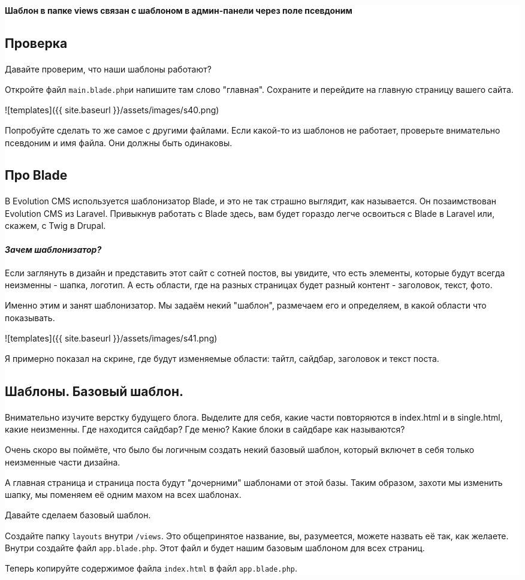 **Шаблон в папке views связан с шаблоном в админ-панели через поле псевдоним**

## Проверка <a name="part4"></a>

Давайте проверим, что наши шаблоны работают?

Откройте файл `main.blade.php`и напишите там слово "главная". Сохраните и перейдите на главную страницу вашего сайта.

![templates]({{ site.baseurl }}/assets/images/s40.png)

Попробуйте сделать то же самое с другими файлами.
Если какой-то из шаблонов не работает, проверьте внимательно псевдоним и имя файла. Они должны быть одинаковы.

## Про Blade <a name="part5"></a>

В Evolution CMS используется шаблонизатор Blade, и это не так страшно выглядит, как называется.
Он позаимствован Evolution CMS из Laravel. Привыкнув работать с Blade здесь, вам будет гораздо легче освоиться с Blade в Laravel или, скажем, с Twig в Drupal.

#### _Зачем шаблонизатор?_

Если заглянуть в дизайн и представить этот сайт с сотней постов, вы увидите, что есть элементы, которые будут всегда неизменны - шапка, логотип. А есть области, где на разных страницах будет разный контент - заголовок, текст, фото.

Именно этим и занят шаблонизатор. Мы задаём некий "шаблон", размечаем его и определяем, в какой области что показывать.

![templates]({{ site.baseurl }}/assets/images/s41.png)

Я примерно показал на скрине, где будут изменяемые области: тайтл, сайдбар, заголовок и текст поста.

## Шаблоны. Базовый шаблон. <a name="part6"></a>

Внимательно изучите верстку будущего блога.
Выделите для себя, какие части повторяются в index.html и в single.html, какие неизменны. Где находится сайдбар? Где меню? Какие блоки в сайдбаре как называются?

Очень скоро вы поймёте, что было бы логичным создать некий базовый шаблон, который включет в себя только неизменные части дизайна.

А главная страница и страница поста будут "дочерними" шаблонами от этой базы.
Таким образом, захоти мы изменить шапку, мы поменяем её одним махом на всех шаблонах.

Давайте сделаем базовый шаблон.

Создайте папку `layouts` внутри `/views`. Это общепринятое название, вы, разумеется, можете назвать её так, как желаете.
Внутри создайте файл `app.blade.php`. Этот файл и будет нашим базовым шаблоном для всех страниц.

Теперь копируйте содержимое файла `index.html` в файл `app.blade.php`.

